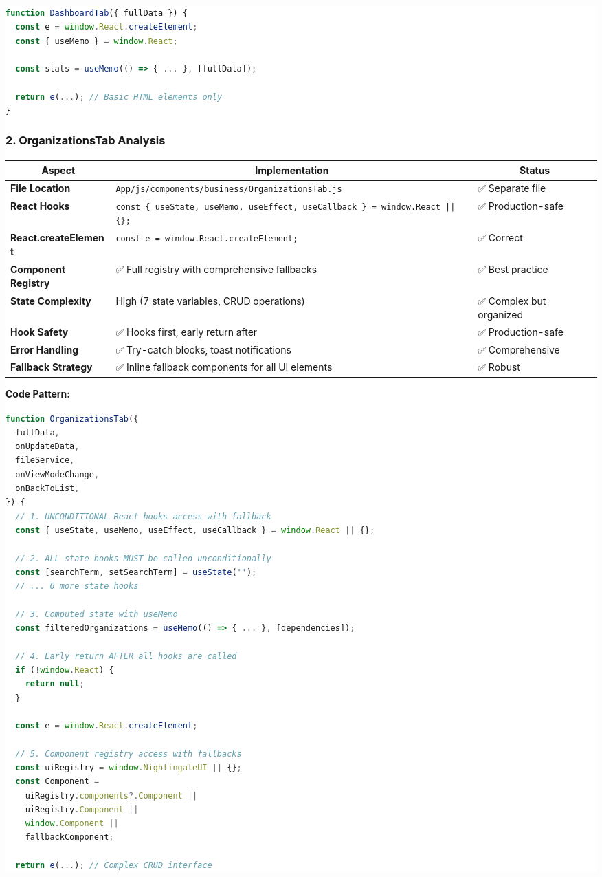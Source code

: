 ```javascript
function DashboardTab({ fullData }) {
  const e = window.React.createElement;
  const { useMemo } = window.React;

  const stats = useMemo(() => { ... }, [fullData]);

  return e(...); // Basic HTML elements only
}
```

### **2. OrganizationsTab Analysis**

| Aspect                  | Implementation                                                                | Status                   |
| ----------------------- | ----------------------------------------------------------------------------- | ------------------------ |
| **File Location**       | `App/js/components/business/OrganizationsTab.js`                              | ✅ Separate file         |
| **React Hooks**         | `const { useState, useMemo, useEffect, useCallback } = window.React \|\| {};` | ✅ Production-safe       |
| **React.createElement** | `const e = window.React.createElement;`                                       | ✅ Correct               |
| **Component Registry**  | ✅ Full registry with comprehensive fallbacks                                 | ✅ Best practice         |
| **State Complexity**    | High (7 state variables, CRUD operations)                                     | ✅ Complex but organized |
| **Hook Safety**         | ✅ Hooks first, early return after                                            | ✅ Production-safe       |
| **Error Handling**      | ✅ Try-catch blocks, toast notifications                                      | ✅ Comprehensive         |
| **Fallback Strategy**   | ✅ Inline fallback components for all UI elements                             | ✅ Robust                |

**Code Pattern:**

```javascript
function OrganizationsTab({
  fullData,
  onUpdateData,
  fileService,
  onViewModeChange,
  onBackToList,
}) {
  // 1. UNCONDITIONAL React hooks access with fallback
  const { useState, useMemo, useEffect, useCallback } = window.React || {};

  // 2. ALL state hooks MUST be called unconditionally
  const [searchTerm, setSearchTerm] = useState('');
  // ... 6 more state hooks

  // 3. Computed state with useMemo
  const filteredOrganizations = useMemo(() => { ... }, [dependencies]);

  // 4. Early return AFTER all hooks are called
  if (!window.React) {
    return null;
  }

  const e = window.React.createElement;

  // 5. Component registry access with fallbacks
  const uiRegistry = window.NightingaleUI || {};
  const Component =
    uiRegistry.components?.Component ||
    uiRegistry.Component ||
    window.Component ||
    fallbackComponent;

  return e(...); // Complex CRUD interface
```